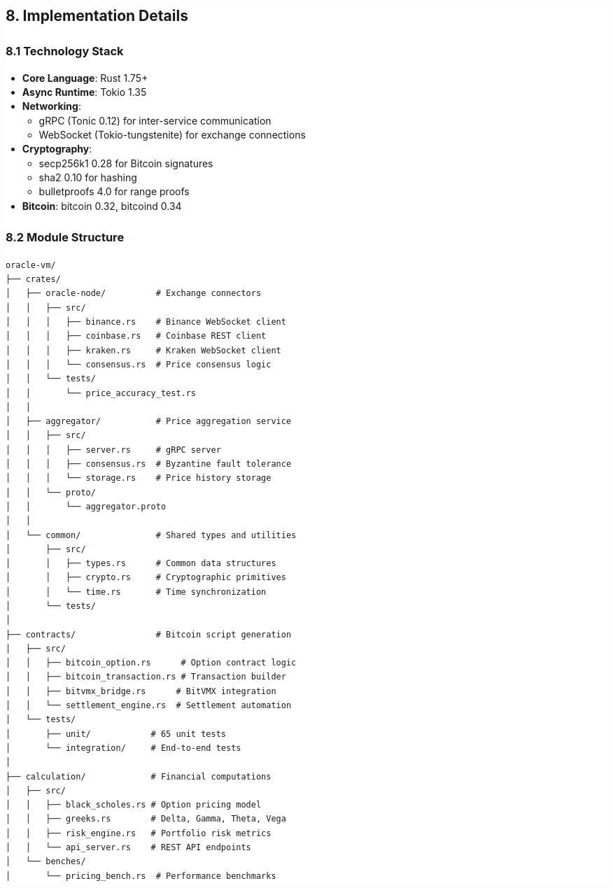 
## 8. Implementation Details

### 8.1 Technology Stack

- **Core Language**: Rust 1.75+
- **Async Runtime**: Tokio 1.35
- **Networking**: 
  - gRPC (Tonic 0.12) for inter-service communication
  - WebSocket (Tokio-tungstenite) for exchange connections
- **Cryptography**:
  - secp256k1 0.28 for Bitcoin signatures
  - sha2 0.10 for hashing
  - bulletproofs 4.0 for range proofs
- **Bitcoin**: bitcoin 0.32, bitcoind 0.34

### 8.2 Module Structure

```
oracle-vm/
├── crates/
│   ├── oracle-node/          # Exchange connectors
│   │   ├── src/
│   │   │   ├── binance.rs    # Binance WebSocket client
│   │   │   ├── coinbase.rs   # Coinbase REST client
│   │   │   ├── kraken.rs     # Kraken WebSocket client
│   │   │   └── consensus.rs  # Price consensus logic
│   │   └── tests/
│   │       └── price_accuracy_test.rs
│   │
│   ├── aggregator/           # Price aggregation service
│   │   ├── src/
│   │   │   ├── server.rs     # gRPC server
│   │   │   ├── consensus.rs  # Byzantine fault tolerance
│   │   │   └── storage.rs    # Price history storage
│   │   └── proto/
│   │       └── aggregator.proto
│   │
│   └── common/               # Shared types and utilities
│       ├── src/
│       │   ├── types.rs      # Common data structures
│       │   ├── crypto.rs     # Cryptographic primitives
│       │   └── time.rs       # Time synchronization
│       └── tests/
│
├── contracts/                # Bitcoin script generation
│   ├── src/
│   │   ├── bitcoin_option.rs      # Option contract logic
│   │   ├── bitcoin_transaction.rs # Transaction builder
│   │   ├── bitvmx_bridge.rs      # BitVMX integration
│   │   └── settlement_engine.rs  # Settlement automation
│   └── tests/
│       ├── unit/            # 65 unit tests
│       └── integration/     # End-to-end tests
│
├── calculation/             # Financial computations
│   ├── src/
│   │   ├── black_scholes.rs # Option pricing model
│   │   ├── greeks.rs        # Delta, Gamma, Theta, Vega
│   │   ├── risk_engine.rs   # Portfolio risk metrics
│   │   └── api_server.rs    # REST API endpoints
│   └── benches/
│       └── pricing_bench.rs  # Performance benchmarks
```